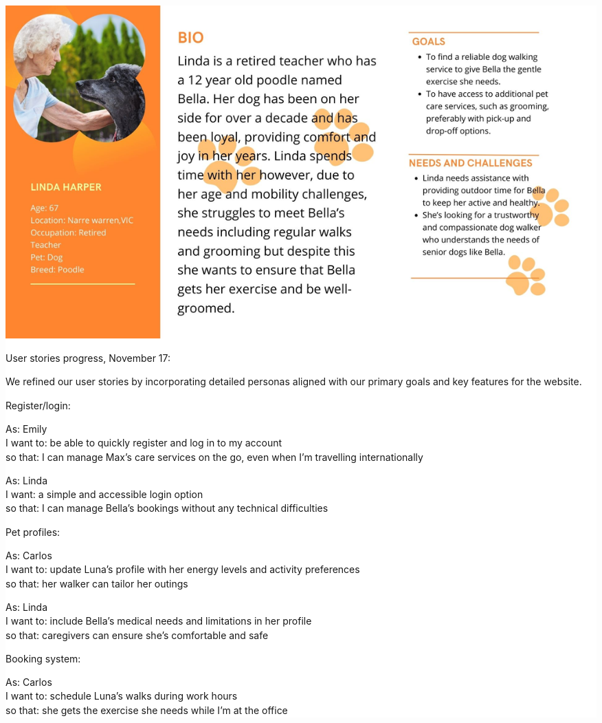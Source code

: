 ![User1](./docs/User_stories/3.jpg)

User stories progress, November 17:

We refined our user stories by incorporating detailed personas aligned with our primary goals and key features for the website.

Register/login:

As: Emily  
I want to: be able to quickly register and log in to my account  
so that: I can manage Max’s care services on the go, even when I’m travelling internationally

As: Linda  
I want: a simple and accessible login option  
so that: I can manage Bella’s bookings without any technical difficulties

Pet profiles:

As: Carlos  
I want to: update Luna’s profile with her energy levels and activity preferences  
so that: her walker can tailor her outings

As: Linda  
I want to: include Bella’s medical needs and limitations in her profile  
so that: caregivers can ensure she’s comfortable and safe

Booking system:

As: Carlos  
I want to: schedule Luna’s walks during work hours  
so that: she gets the exercise she needs while I’m at the office
